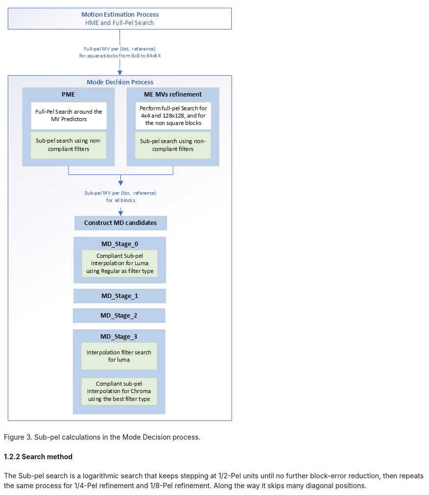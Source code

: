 ![csifs_figure3](./img/csifs_figure3.png)

Figure 3. Sub-pel calculations in the Mode Decision process.

#### 1.2.2 Search method

The Sub-pel search is a logarithmic search that keeps stepping at 1/2-Pel units
until no further block-error reduction, then repeats the same process for
1/4-Pel refinement and 1/8-Pel refinement. Along the way it skips many diagonal
positions.
